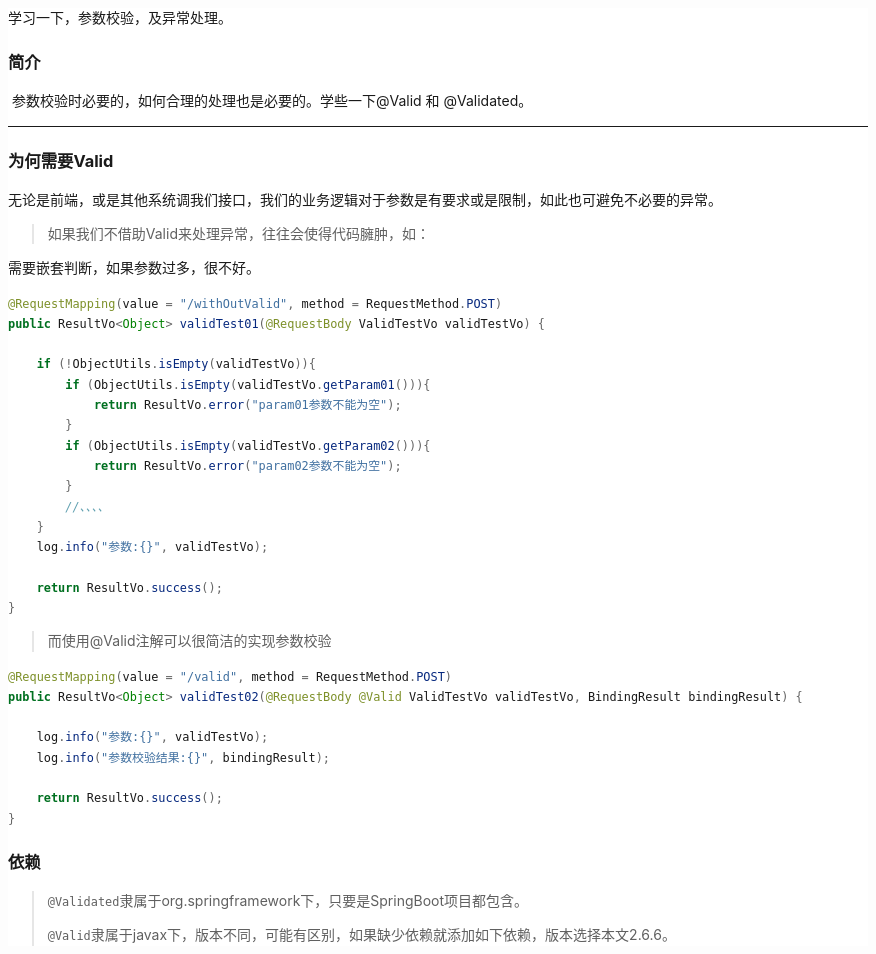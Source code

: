 学习一下，参数校验，及异常处理。



### 简介

​		参数校验时必要的，如何合理的处理也是必要的。学些一下@Valid 和 @Validated。

<hr>

### 为何需要Valid

​	无论是前端，或是其他系统调我们接口，我们的业务逻辑对于参数是有要求或是限制，如此也可避免不必要的异常。

> 如果我们不借助Valid来处理异常，往往会使得代码臃肿，如：

需要嵌套判断，如果参数过多，很不好。

```java
@RequestMapping(value = "/withOutValid", method = RequestMethod.POST)
public ResultVo<Object> validTest01(@RequestBody ValidTestVo validTestVo) {

    if (!ObjectUtils.isEmpty(validTestVo)){
        if (ObjectUtils.isEmpty(validTestVo.getParam01())){
            return ResultVo.error("param01参数不能为空");
        }
        if (ObjectUtils.isEmpty(validTestVo.getParam02())){
            return ResultVo.error("param02参数不能为空");
        }
        //、、、、
    }
    log.info("参数:{}", validTestVo);
   
    return ResultVo.success();
}
```



> 而使用@Valid注解可以很简洁的实现参数校验

```java
@RequestMapping(value = "/valid", method = RequestMethod.POST)
public ResultVo<Object> validTest02(@RequestBody @Valid ValidTestVo validTestVo, BindingResult bindingResult) {

    log.info("参数:{}", validTestVo);
    log.info("参数校验结果:{}", bindingResult);

    return ResultVo.success();
}
```

### 依赖

> `@Validated`隶属于org.springframework下，只要是SpringBoot项目都包含。
>
> `@Valid`隶属于javax下，版本不同，可能有区别，如果缺少依赖就添加如下依赖，版本选择本文2.6.6。
